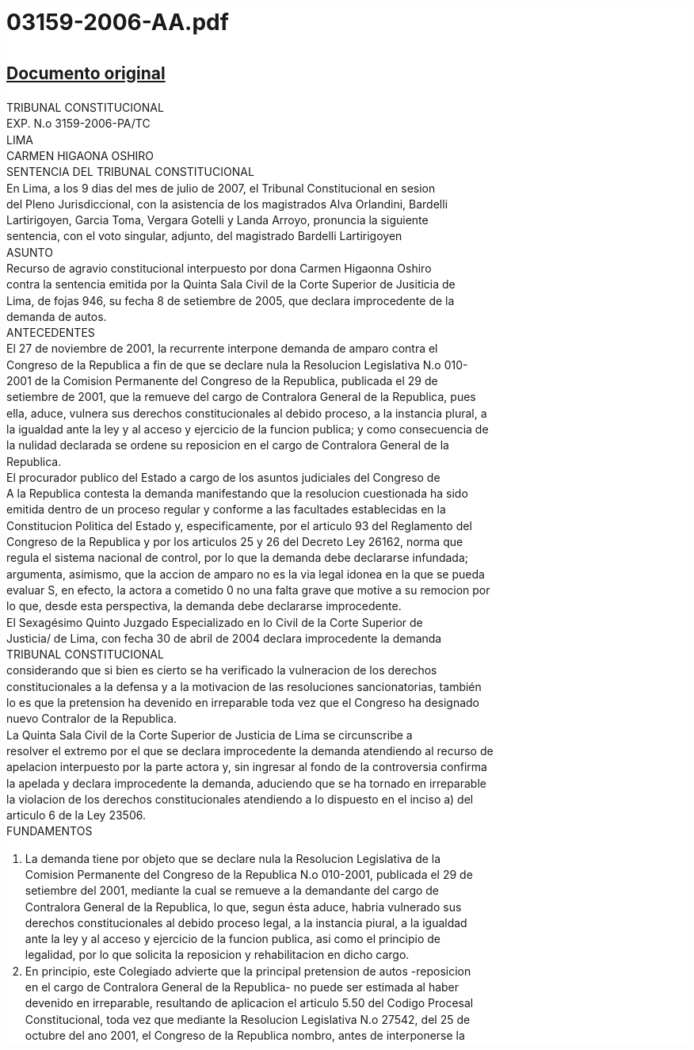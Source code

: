 
03159-2006-AA.pdf
=================
  
[Documento original](https://tc.gob.pe/jurisprudencia/2007/03159-2006-AA.pdf)  
---  
TRIBUNAL CONSTITUCIONAL  
EXP. N.o 3159-2006-PA/TC  
LIMA  
CARMEN HIGAONA OSHIRO  
SENTENCIA DEL TRIBUNAL CONSTITUCIONAL  
En Lima, a los 9 dias del mes de julio de 2007, el Tribunal Constitucional en sesion  
del Pleno Jurisdiccional, con la asistencia de los magistrados Alva Orlandini, Bardelli  
Lartirigoyen, Garcia Toma, Vergara Gotelli y Landa Arroyo, pronuncia la siguiente  
sentencia, con el voto singular, adjunto, del magistrado Bardelli Lartirigoyen  
ASUNTO  
Recurso de agravio constitucional interpuesto por dona Carmen Higaonna Oshiro  
contra la sentencia emitida por la Quinta Sala Civil de la Corte Superior de Jusiticia de  
Lima, de fojas 946, su fecha 8 de setiembre de 2005, que declara improcedente de la  
demanda de autos.  
ANTECEDENTES  
El 27 de noviembre de 2001, la recurrente interpone demanda de amparo contra el  
Congreso de la Republica a fin de que se declare nula la Resolucion Legislativa N.o 010-  
2001 de la Comision Permanente del Congreso de la Republica, publicada el 29 de  
setiembre de 2001, que la remueve del cargo de Contralora General de la Republica, pues  
ella, aduce, vulnera sus derechos constitucionales al debido proceso, a la instancia plural, a  
la igualdad ante la ley y al acceso y ejercicio de la funcion publica; y como consecuencia de  
la nulidad declarada se ordene su reposicion en el cargo de Contralora General de la  
Republica.  
El procurador publico del Estado a cargo de los asuntos judiciales del Congreso de  
A la Republica contesta la demanda manifestando que la resolucion cuestionada ha sido  
emitida dentro de un proceso regular y conforme a las facultades establecidas en la  
Constitucion Politica del Estado y, especificamente, por el articulo 93 del Reglamento del  
Congreso de la Republica y por los articulos 25 y 26 del Decreto Ley 26162, norma que  
regula el sistema nacional de control, por lo que la demanda debe declararse infundada;  
argumenta, asimismo, que la accion de amparo no es la via legal idonea en la que se pueda  
evaluar S, en efecto, la actora a cometido 0 no una falta grave que motive a su remocion por  
lo que, desde esta perspectiva, la demanda debe declararse improcedente.  
El Sexagésimo Quinto Juzgado Especializado en lo Civil de la Corte Superior de  
Justicia/ de Lima, con fecha 30 de abril de 2004 declara improcedente la demanda  
TRIBUNAL CONSTITUCIONAL  
considerando que si bien es cierto se ha verificado la vulneracion de los derechos  
constitucionales a la defensa y a la motivacion de las resoluciones sancionatorias, también  
lo es que la pretension ha devenido en irreparable toda vez que el Congreso ha designado  
nuevo Contralor de la Republica.  
La Quinta Sala Civil de la Corte Superior de Justicia de Lima se circunscribe a  
resolver el extremo por el que se declara improcedente la demanda atendiendo al recurso de  
apelacion interpuesto por la parte actora y, sin ingresar al fondo de la controversia confirma  
la apelada y declara improcedente la demanda, aduciendo que se ha tornado en irreparable  
la violacion de los derechos constitucionales atendiendo a lo dispuesto en el inciso a) del  
articulo 6 de la Ley 23506.  
FUNDAMENTOS  
1. La demanda tiene por objeto que se declare nula la Resolucion Legislativa de la  
Comision Permanente del Congreso de la Republica N.o 010-2001, publicada el 29 de  
setiembre del 2001, mediante la cual se remueve a la demandante del cargo de  
Contralora General de la Republica, lo que, segun ésta aduce, habria vulnerado sus  
derechos constitucionales al debido proceso legal, a la instancia piural, a la igualdad  
ante la ley y al acceso y ejercicio de la funcion publica, asi como el principio de  
legalidad, por lo que solicita la reposicion y rehabilitacion en dicho cargo.  
2. En principio, este Colegiado advierte que la principal pretension de autos -reposicion  
en el cargo de Contralora General de la Republica- no puede ser estimada al haber  
devenido en irreparable, resultando de aplicacion el articulo 5.50 del Codigo Procesal  
Constitucional, toda vez que mediante la Resolucion Legislativa N.o 27542, del 25 de  
octubre del ano 2001, el Congreso de la Republica nombro, antes de interponerse la  